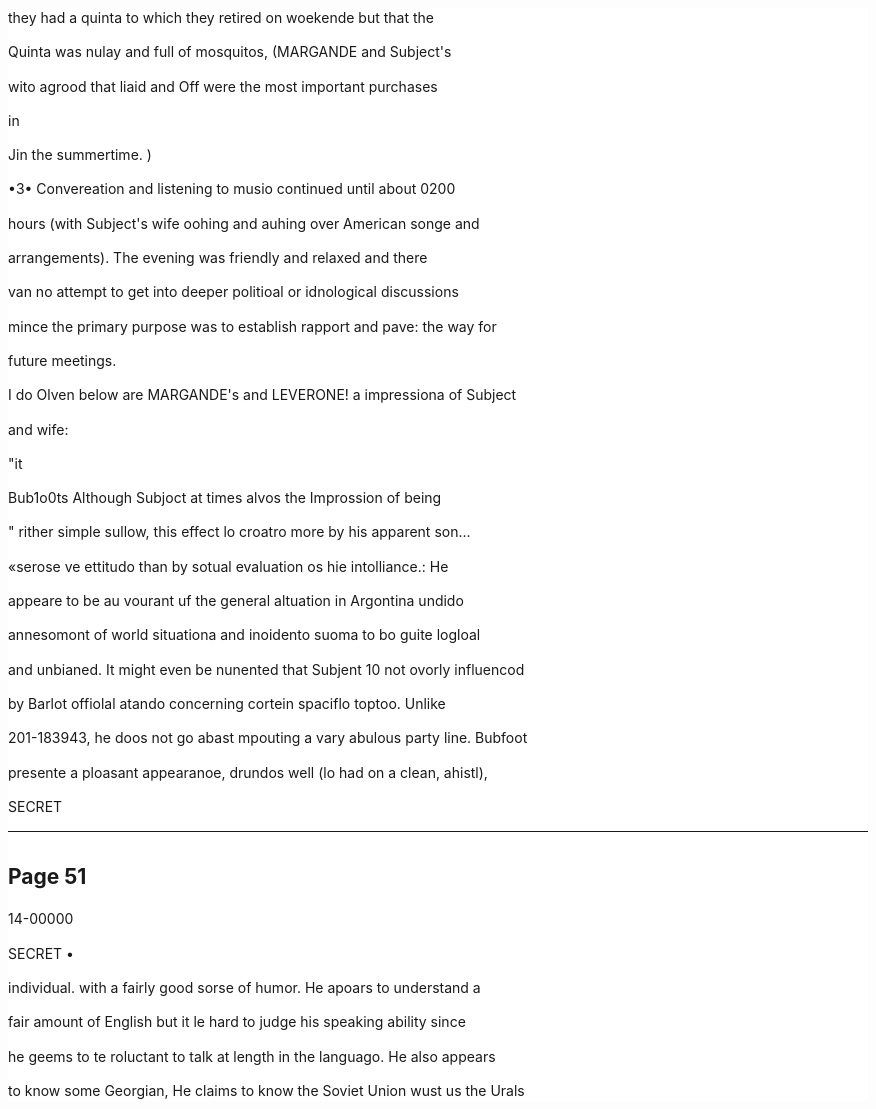 they had a quinta to which they retired on woekende but that the

Quinta was nulay and full of mosquitos, (MARGANDE and Subject's

wito agrood that liaid and Off were the most important purchases

in

Jin the summertime. )

•3• Convereation and listening to musio continued until about 0200

hours (with Subject's wife oohing and auhing over American songe and

arrangements). The evening was friendly and relaxed and there

van no attempt to get into deeper politioal or idnological discussions

mince the primary purpose was to establish rapport and pave: the way for

future meetings.

I do Olven below are MARGANDE's and LEVERONE! a impressiona of Subject

and wife:

"it

Bub1o0ts Although Subjoct at times alvos the Improssion of being

" rither simple sullow, this effect lo croatro more by his apparent son...

«serose ve ettitudo than by sotual evaluation os hie intolliance.: He

appeare to be au vourant uf the general altuation in Argontina undido

annesomont of world situationa and inoidento suoma to bo guite logloal

and unbianed. It might even be nunented that Subjent 10 not ovorly influencod

by Barlot offiolal atando concerning cortein spaciflo toptoo. Unlike

201-183943, he doos not go abast mpouting a vary abulous party line. Bubfoot

presente a ploasant appearanoe, drundos well (lo had on a clean, ahistl),

SECRET

---

## Page 51

14-00000

SECRET •

individual. with a fairly good sorse of humor. He apoars to understand a

fair amount of English but it le hard to judge his speaking ability since

he geems to te roluctant to talk at length in the languago. He also appears

to know some Georgian, He claims to know the Soviet Union wust us the Urals
